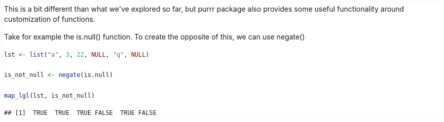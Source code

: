 This is a bit different than what we've explored so far, but purrr package also provides some useful functionality around customization of functions. 

Take for example the is.null() function. To create the opposite of this, we can use negate()


```r
lst <- list("a", 3, 22, NULL, "q", NULL)

is_not_null <- negate(is.null)

map_lgl(lst, is_not_null)
```

```
## [1]  TRUE  TRUE  TRUE FALSE  TRUE FALSE
```




